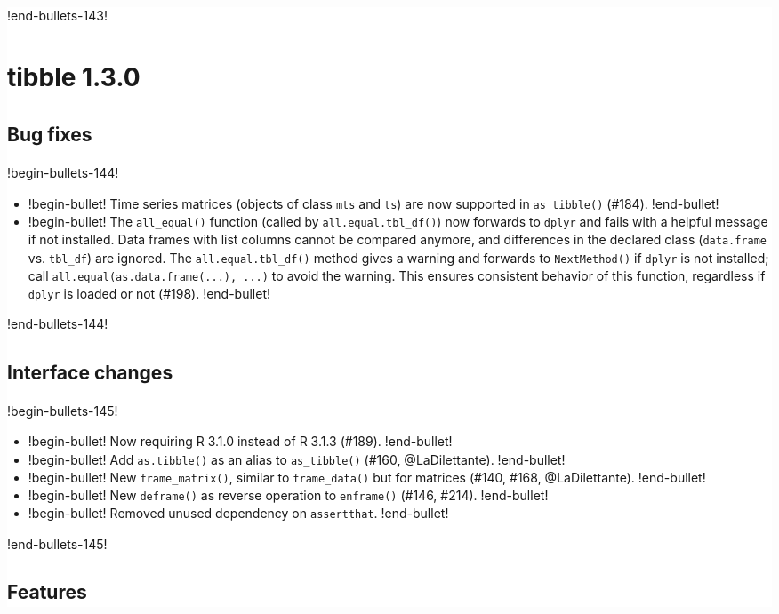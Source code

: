 !end-bullets-143!

# tibble 1.3.0

## Bug fixes

!begin-bullets-144!

-   !begin-bullet!
    Time series matrices (objects of class `mts` and `ts`) are now
    supported in `as_tibble()` (#184).
    !end-bullet!
-   !begin-bullet!
    The `all_equal()` function (called by `all.equal.tbl_df()`) now
    forwards to `dplyr` and fails with a helpful message if not
    installed. Data frames with list columns cannot be compared anymore,
    and differences in the declared class (`data.frame` vs. `tbl_df`)
    are ignored. The `all.equal.tbl_df()` method gives a warning and
    forwards to `NextMethod()` if `dplyr` is not installed; call
    `all.equal(as.data.frame(...), ...)` to avoid the warning. This
    ensures consistent behavior of this function, regardless if `dplyr`
    is loaded or not (#198).
    !end-bullet!

!end-bullets-144!

## Interface changes

!begin-bullets-145!

-   !begin-bullet!
    Now requiring R 3.1.0 instead of R 3.1.3 (#189).
    !end-bullet!
-   !begin-bullet!
    Add `as.tibble()` as an alias to `as_tibble()` (#160,
    @LaDilettante).
    !end-bullet!
-   !begin-bullet!
    New `frame_matrix()`, similar to `frame_data()` but for matrices
    (#140, #168, @LaDilettante).
    !end-bullet!
-   !begin-bullet!
    New `deframe()` as reverse operation to `enframe()` (#146, #214).
    !end-bullet!
-   !begin-bullet!
    Removed unused dependency on `assertthat`.
    !end-bullet!

!end-bullets-145!

## Features
